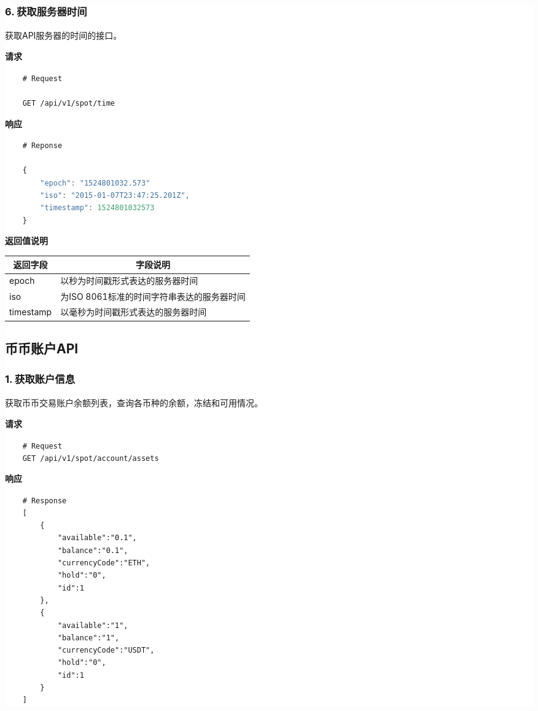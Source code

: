 ### 6. 获取服务器时间

获取API服务器的时间的接口。

**请求**

```http
    # Request
    
    GET /api/v1/spot/time
```
**响应**
    
```javascript
    # Reponse

    {
        "epoch": "1524801032.573"
        "iso": "2015-01-07T23:47:25.201Z",
        "timestamp": 1524801032573
    }
```
    
**返回值说明**
    
|返回字段|字段说明|
|-----|----|
|epoch|以秒为时间戳形式表达的服务器时间|
|iso|为ISO 8061标准的时间字符串表达的服务器时间|
|timestamp|以毫秒为时间戳形式表达的服务器时间|

## 币币账户API

### 1. 获取账户信息

获取币币交易账户余额列表，查询各币种的余额，冻结和可用情况。

**请求**

```
    # Request
    GET /api/v1/spot/account/assets
```
**响应**

```
    # Response
    [
        {
            "available":"0.1",
            "balance":"0.1",
            "currencyCode":"ETH",
            "hold":"0",
            "id":1
        },
        {
            "available":"1",
            "balance":"1",
            "currencyCode":"USDT",
            "hold":"0",
            "id":1
        }
    ]
```
